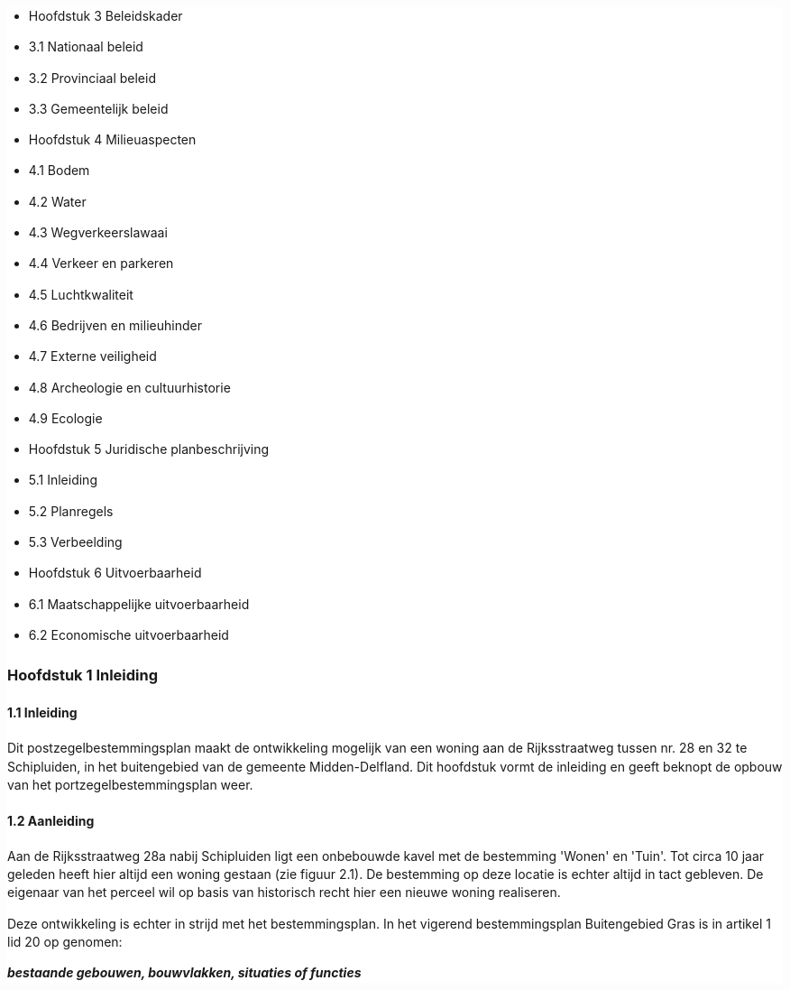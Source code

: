 * Hoofdstuk 3 Beleidskader

+ 3\.1 Nationaal beleid

+ 3\.2 Provinciaal beleid

+ 3\.3 Gemeentelijk beleid

* Hoofdstuk 4 Milieuaspecten

+ 4\.1 Bodem

+ 4\.2 Water

+ 4\.3 Wegverkeerslawaai

+ 4\.4 Verkeer en parkeren

+ 4\.5 Luchtkwaliteit

+ 4\.6 Bedrijven en milieuhinder

+ 4\.7 Externe veiligheid

+ 4\.8 Archeologie en cultuurhistorie

+ 4\.9 Ecologie

* Hoofdstuk 5 Juridische planbeschrijving

+ 5\.1 Inleiding

+ 5\.2 Planregels

+ 5\.3 Verbeelding

* Hoofdstuk 6 Uitvoerbaarheid

+ 6\.1 Maatschappelijke uitvoerbaarheid

+ 6\.2 Economische uitvoerbaarheid

### Hoofdstuk 1 Inleiding

#### 1\.1 Inleiding

Dit postzegelbestemmingsplan maakt de ontwikkeling mogelijk van een woning aan de Rijksstraatweg tussen nr. 28 en 32 te Schipluiden, in het buitengebied van de gemeente Midden\-Delfland. Dit hoofdstuk vormt de inleiding en geeft beknopt de opbouw van het portzegelbestemmingsplan weer.

#### 1\.2 Aanleiding

Aan de Rijksstraatweg 28a nabij Schipluiden ligt een onbebouwde kavel met de bestemming 'Wonen' en 'Tuin'. Tot circa 10 jaar geleden heeft hier altijd een woning gestaan (zie figuur 2\.1\). De bestemming op deze locatie is echter altijd in tact gebleven. De eigenaar van het perceel wil op basis van historisch recht hier een nieuwe woning realiseren.

Deze ontwikkeling is echter in strijd met het bestemmingsplan. In het vigerend bestemmingsplan Buitengebied Gras is in artikel 1 lid 20 op genomen:

***bestaande gebouwen, bouwvlakken, situaties of functies***
